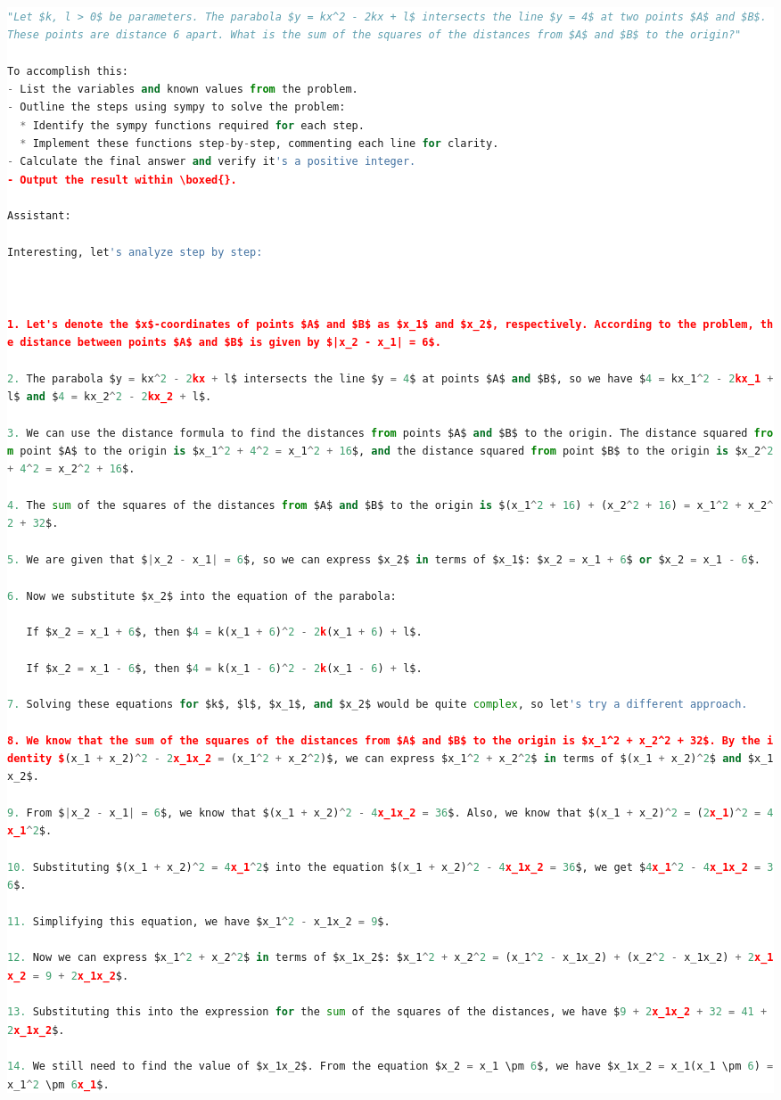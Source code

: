 ```python
"Let $k, l > 0$ be parameters. The parabola $y = kx^2 - 2kx + l$ intersects the line $y = 4$ at two points $A$ and $B$. These points are distance 6 apart. What is the sum of the squares of the distances from $A$ and $B$ to the origin?"

To accomplish this:
- List the variables and known values from the problem.
- Outline the steps using sympy to solve the problem:
  * Identify the sympy functions required for each step.
  * Implement these functions step-by-step, commenting each line for clarity.
- Calculate the final answer and verify it's a positive integer.
- Output the result within \boxed{}.

Assistant:

Interesting, let's analyze step by step:



1. Let's denote the $x$-coordinates of points $A$ and $B$ as $x_1$ and $x_2$, respectively. According to the problem, the distance between points $A$ and $B$ is given by $|x_2 - x_1| = 6$.

2. The parabola $y = kx^2 - 2kx + l$ intersects the line $y = 4$ at points $A$ and $B$, so we have $4 = kx_1^2 - 2kx_1 + l$ and $4 = kx_2^2 - 2kx_2 + l$.

3. We can use the distance formula to find the distances from points $A$ and $B$ to the origin. The distance squared from point $A$ to the origin is $x_1^2 + 4^2 = x_1^2 + 16$, and the distance squared from point $B$ to the origin is $x_2^2 + 4^2 = x_2^2 + 16$.

4. The sum of the squares of the distances from $A$ and $B$ to the origin is $(x_1^2 + 16) + (x_2^2 + 16) = x_1^2 + x_2^2 + 32$.

5. We are given that $|x_2 - x_1| = 6$, so we can express $x_2$ in terms of $x_1$: $x_2 = x_1 + 6$ or $x_2 = x_1 - 6$.

6. Now we substitute $x_2$ into the equation of the parabola:

   If $x_2 = x_1 + 6$, then $4 = k(x_1 + 6)^2 - 2k(x_1 + 6) + l$.

   If $x_2 = x_1 - 6$, then $4 = k(x_1 - 6)^2 - 2k(x_1 - 6) + l$.

7. Solving these equations for $k$, $l$, $x_1$, and $x_2$ would be quite complex, so let's try a different approach.

8. We know that the sum of the squares of the distances from $A$ and $B$ to the origin is $x_1^2 + x_2^2 + 32$. By the identity $(x_1 + x_2)^2 - 2x_1x_2 = (x_1^2 + x_2^2)$, we can express $x_1^2 + x_2^2$ in terms of $(x_1 + x_2)^2$ and $x_1x_2$.

9. From $|x_2 - x_1| = 6$, we know that $(x_1 + x_2)^2 - 4x_1x_2 = 36$. Also, we know that $(x_1 + x_2)^2 = (2x_1)^2 = 4x_1^2$.

10. Substituting $(x_1 + x_2)^2 = 4x_1^2$ into the equation $(x_1 + x_2)^2 - 4x_1x_2 = 36$, we get $4x_1^2 - 4x_1x_2 = 36$.

11. Simplifying this equation, we have $x_1^2 - x_1x_2 = 9$.

12. Now we can express $x_1^2 + x_2^2$ in terms of $x_1x_2$: $x_1^2 + x_2^2 = (x_1^2 - x_1x_2) + (x_2^2 - x_1x_2) + 2x_1x_2 = 9 + 2x_1x_2$.

13. Substituting this into the expression for the sum of the squares of the distances, we have $9 + 2x_1x_2 + 32 = 41 + 2x_1x_2$.

14. We still need to find the value of $x_1x_2$. From the equation $x_2 = x_1 \pm 6$, we have $x_1x_2 = x_1(x_1 \pm 6) = x_1^2 \pm 6x_1$.
```